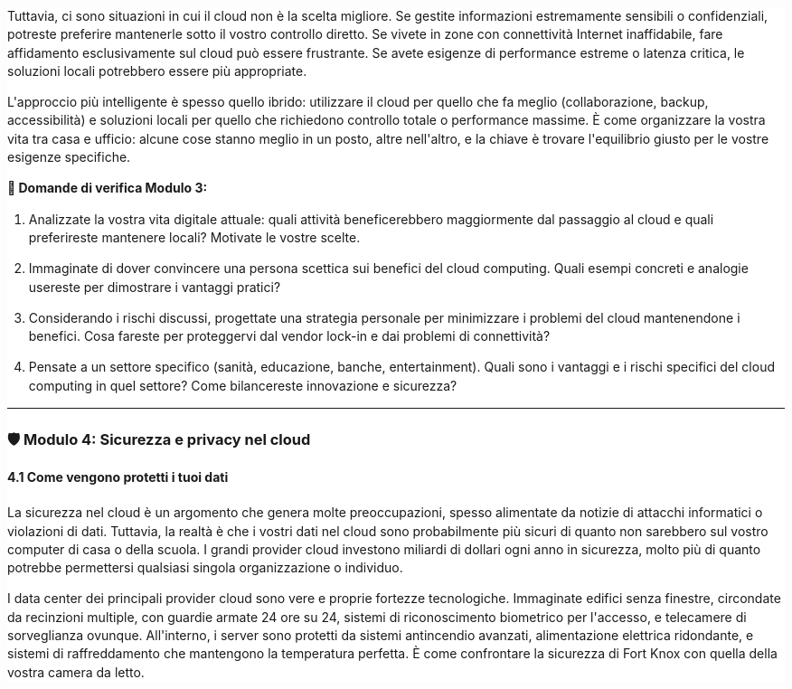 Tuttavia, ci sono situazioni in cui il cloud non è la scelta migliore. Se gestite informazioni estremamente sensibili o confidenziali, potreste preferire mantenerle sotto il vostro controllo diretto. Se vivete in zone con connettività Internet inaffidabile, fare affidamento esclusivamente sul cloud può essere frustrante. Se avete esigenze di performance estreme o latenza critica, le soluzioni locali potrebbero essere più appropriate.

L'approccio più intelligente è spesso quello ibrido: utilizzare il cloud per quello che fa meglio (collaborazione, backup, accessibilità) e soluzioni locali per quello che richiedono controllo totale o performance massime. È come organizzare la vostra vita tra casa e ufficio: alcune cose stanno meglio in un posto, altre nell'altro, e la chiave è trovare l'equilibrio giusto per le vostre esigenze specifiche.

**🤔 Domande di verifica Modulo 3:**

1. Analizzate la vostra vita digitale attuale: quali attività beneficerebbero maggiormente dal passaggio al cloud e quali preferireste mantenere locali? Motivate le vostre scelte.

2. Immaginate di dover convincere una persona scettica sui benefici del cloud computing. Quali esempi concreti e analogie usereste per dimostrare i vantaggi pratici?

3. Considerando i rischi discussi, progettate una strategia personale per minimizzare i problemi del cloud mantenendone i benefici. Cosa fareste per proteggervi dal vendor lock-in e dai problemi di connettività?

4. Pensate a un settore specifico (sanità, educazione, banche, entertainment). Quali sono i vantaggi e i rischi specifici del cloud computing in quel settore? Come bilancereste innovazione e sicurezza?

---

### **🛡️ Modulo 4: Sicurezza e privacy nel cloud**

#### 4.1 Come vengono protetti i tuoi dati

La sicurezza nel cloud è un argomento che genera molte preoccupazioni, spesso alimentate da notizie di attacchi informatici o violazioni di dati. Tuttavia, la realtà è che i vostri dati nel cloud sono probabilmente più sicuri di quanto non sarebbero sul vostro computer di casa o della scuola. I grandi provider cloud investono miliardi di dollari ogni anno in sicurezza, molto più di quanto potrebbe permettersi qualsiasi singola organizzazione o individuo.

I data center dei principali provider cloud sono vere e proprie fortezze tecnologiche. Immaginate edifici senza finestre, circondate da recinzioni multiple, con guardie armate 24 ore su 24, sistemi di riconoscimento biometrico per l'accesso, e telecamere di sorveglianza ovunque. All'interno, i server sono protetti da sistemi antincendio avanzati, alimentazione elettrica ridondante, e sistemi di raffreddamento che mantengono la temperatura perfetta. È come confrontare la sicurezza di Fort Knox con quella della vostra camera da letto.
